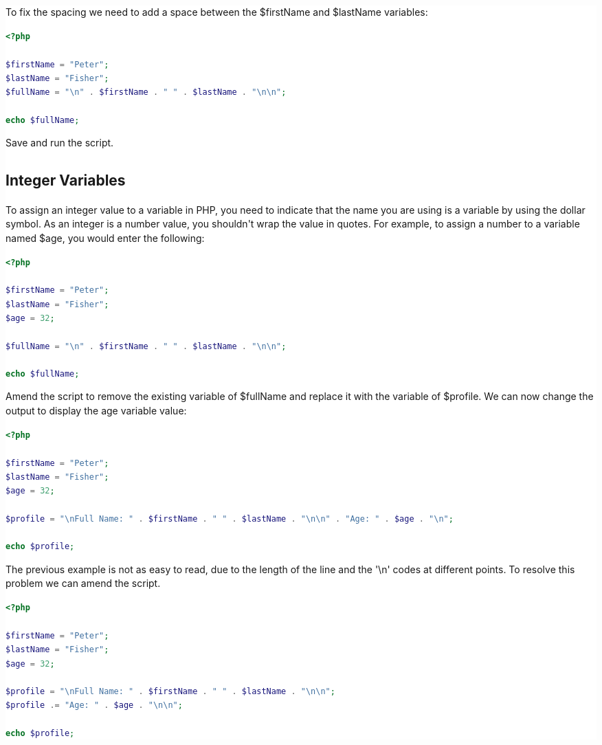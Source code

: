To fix the spacing we need to add a space between the $firstName and $lastName variables:

```php
<?php

$firstName = "Peter";
$lastName = "Fisher";
$fullName = "\n" . $firstName . " " . $lastName . "\n\n";

echo $fullName;
```

Save and run the script.



## Integer Variables

To assign an integer value to a variable in PHP, you need to indicate that the name you are using is a variable by using the dollar symbol.
As an integer is a number value, you shouldn't wrap the value in quotes. For example, to assign a number to a variable named $age, you would enter the following:
 
```php
<?php

$firstName = "Peter";
$lastName = "Fisher";
$age = 32;

$fullName = "\n" . $firstName . " " . $lastName . "\n\n";

echo $fullName;
```


Amend the script to remove the existing variable of $fullName and replace it with the variable of $profile. We can now change the output to display the age variable value:

```php
<?php

$firstName = "Peter";
$lastName = "Fisher";
$age = 32;

$profile = "\nFull Name: " . $firstName . " " . $lastName . "\n\n" . "Age: " . $age . "\n";

echo $profile;
```


The previous example is not as easy to read, due to the length of the line and the '\n' codes at different points.
To resolve this problem we can amend the script.

```php
<?php

$firstName = "Peter";
$lastName = "Fisher";
$age = 32;

$profile = "\nFull Name: " . $firstName . " " . $lastName . "\n\n";
$profile .= "Age: " . $age . "\n\n";

echo $profile;
```
